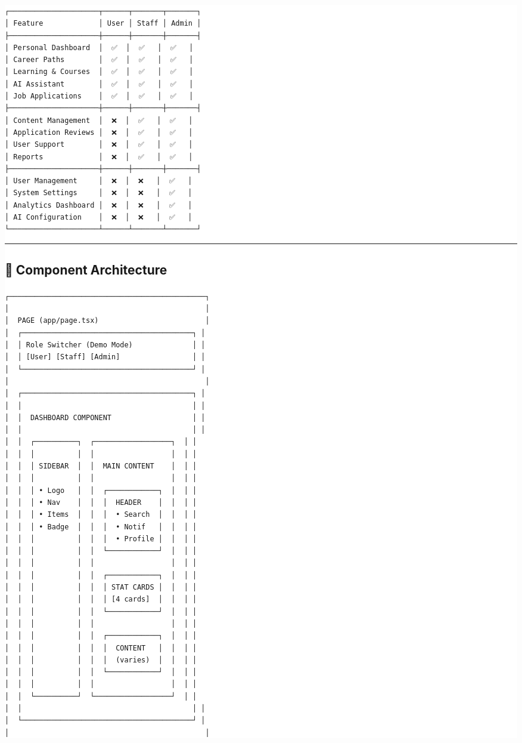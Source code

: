 ```
┌─────────────────────┬──────┬───────┬───────┐
│ Feature             │ User │ Staff │ Admin │
├─────────────────────┼──────┼───────┼───────┤
│ Personal Dashboard  │  ✅  │  ✅   │  ✅   │
│ Career Paths        │  ✅  │  ✅   │  ✅   │
│ Learning & Courses  │  ✅  │  ✅   │  ✅   │
│ AI Assistant        │  ✅  │  ✅   │  ✅   │
│ Job Applications    │  ✅  │  ✅   │  ✅   │
├─────────────────────┼──────┼───────┼───────┤
│ Content Management  │  ❌  │  ✅   │  ✅   │
│ Application Reviews │  ❌  │  ✅   │  ✅   │
│ User Support        │  ❌  │  ✅   │  ✅   │
│ Reports             │  ❌  │  ✅   │  ✅   │
├─────────────────────┼──────┼───────┼───────┤
│ User Management     │  ❌  │  ❌   │  ✅   │
│ System Settings     │  ❌  │  ❌   │  ✅   │
│ Analytics Dashboard │  ❌  │  ❌   │  ✅   │
│ AI Configuration    │  ❌  │  ❌   │  ✅   │
└─────────────────────┴──────┴───────┴───────┘
```

---

## 📱 Component Architecture

```
┌──────────────────────────────────────────────┐
│                                              │
│  PAGE (app/page.tsx)                         │
│  ┌────────────────────────────────────────┐ │
│  │ Role Switcher (Demo Mode)              │ │
│  │ [User] [Staff] [Admin]                 │ │
│  └────────────────────────────────────────┘ │
│                                              │
│  ┌────────────────────────────────────────┐ │
│  │                                        │ │
│  │  DASHBOARD COMPONENT                   │ │
│  │                                        │ │
│  │  ┌──────────┐  ┌──────────────────┐  │ │
│  │  │          │  │                  │  │ │
│  │  │ SIDEBAR  │  │  MAIN CONTENT    │  │ │
│  │  │          │  │                  │  │ │
│  │  │ • Logo   │  │  ┌────────────┐  │  │ │
│  │  │ • Nav    │  │  │  HEADER    │  │  │ │
│  │  │ • Items  │  │  │  • Search  │  │  │ │
│  │  │ • Badge  │  │  │  • Notif   │  │  │ │
│  │  │          │  │  │  • Profile │  │  │ │
│  │  │          │  │  └────────────┘  │  │ │
│  │  │          │  │                  │  │ │
│  │  │          │  │  ┌────────────┐  │  │ │
│  │  │          │  │  │ STAT CARDS │  │  │ │
│  │  │          │  │  │ [4 cards]  │  │  │ │
│  │  │          │  │  └────────────┘  │  │ │
│  │  │          │  │                  │  │ │
│  │  │          │  │  ┌────────────┐  │  │ │
│  │  │          │  │  │  CONTENT   │  │  │ │
│  │  │          │  │  │  (varies)  │  │  │ │
│  │  │          │  │  └────────────┘  │  │ │
│  │  │          │  │                  │  │ │
│  │  └──────────┘  └──────────────────┘  │ │
│  │                                        │ │
│  └────────────────────────────────────────┘ │
│                                              │
```